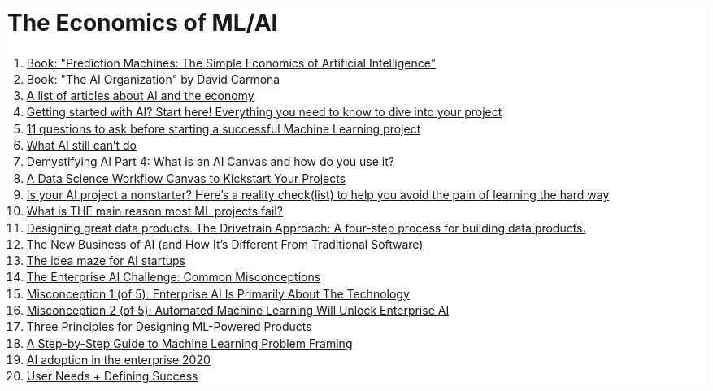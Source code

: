 # The Economics of ML/AI
1. [Book: "Prediction Machines: The Simple Economics of Artificial Intelligence"](https://www.predictionmachines.ai/)
2. [Book: "The AI Organization" by David Carmona](https://learning.oreilly.com/library/view/the-ai-organization/9781492057369/)
2. [A list of articles about AI and the economy](https://www.predictionmachines.ai/articles)
3. [Getting started with AI? Start here! Everything you need to know to dive into your project](https://medium.com/hackernoon/the-decision-makers-guide-to-starting-ai-72ee0d7044df)
4. [11 questions to ask before starting a successful Machine Learning project](https://tryolabs.com/blog/2019/02/13/11-questions-to-ask-before-starting-a-successful-machine-learning-project/)
5. [What AI still can’t do](https://www.technologyreview.com/s/615189/what-ai-still-cant-do/)
6. [Demystifying AI Part 4: What is an AI Canvas and how do you use it?](https://thebrainfiles.wearebrain.com/demystifying-ai-part-4-what-is-an-ai-canvas-and-how-do-you-use-it-8899b9199a9)
6. [A Data Science Workflow Canvas to Kickstart Your Projects](https://towardsdatascience.com/a-data-science-workflow-canvas-to-kickstart-your-projects-db62556be4d0)
7. [Is your AI project a nonstarter? Here’s a reality check(list) to help you avoid the pain of learning the hard way](https://medium.com/hackernoon/ai-reality-checklist-be34e2fdab9)
8. [What is THE main reason most ML projects fail?](https://towardsdatascience.com/what-is-the-main-reason-most-ml-projects-fail-515d409a161f)
9. [Designing great data products. The Drivetrain Approach: A four-step process for building data products.](https://www.oreilly.com/radar/drivetrain-approach-data-products/)
10. [The New Business of AI (and How It’s Different From Traditional Software)](https://a16z.com/2020/02/16/the-new-business-of-ai-and-how-its-different-from-traditional-software/)
11. [The idea maze for AI startups](https://cdixon.org/2015/02/01/the-ai-startup-idea-maze)
12. [The Enterprise AI Challenge: Common Misconceptions](https://www.forbes.com/sites/forbestechcouncil/2020/01/15/the-enterprise-ai-challenge-common-misconceptions/#37ca1e5c5696)
13. [Misconception 1 (of 5): Enterprise AI Is Primarily About The Technology](https://www.forbes.com/sites/forbestechcouncil/2020/01/31/misconception-1-of-5-enterprise-ai-is-primarily-about-the-technology/#151e6711180e)
14. [Misconception 2 (of 5): Automated Machine Learning Will Unlock Enterprise AI](https://www.forbes.com/sites/forbestechcouncil/2020/02/27/misconception-2-of-5-automated-machine-learning-will-unlock-enterprise-ai/#7f618ff97ace)
15. [Three Principles for Designing ML-Powered Products](https://spotify.design/articles/2019-12-10/three-principles-for-designing-ml-powered-products/)
16. [A Step-by-Step Guide to Machine Learning Problem Framing](https://medium.com/thelaunchpad/a-step-by-step-guide-to-machine-learning-problem-framing-6fc17126b981)
17. [AI adoption in the enterprise 2020](https://www.oreilly.com/radar/ai-adoption-in-the-enterprise-2020/)
18. [User Needs + Defining Success](https://pair.withgoogle.com/chapter/user-needs/)

